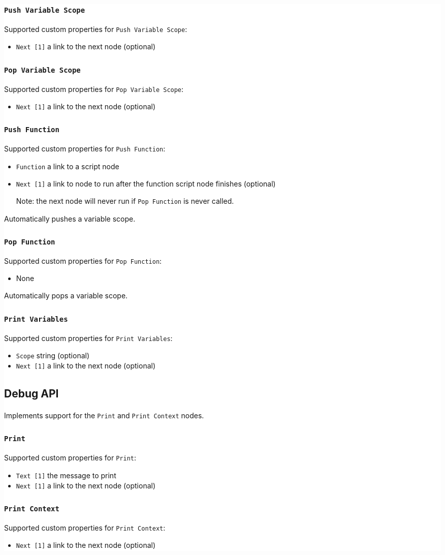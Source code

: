 ### `Push Variable Scope`

Supported custom properties for `Push Variable Scope`:

- `Next [1]` a link to the next node (optional)

### `Pop Variable Scope`

Supported custom properties for `Pop Variable Scope`:

- `Next [1]` a link to the next node (optional)

### `Push Function`

Supported custom properties for `Push Function`:

- `Function` a link to a script node
- `Next [1]` a link to node to run after the function script node finishes (optional)

  Note: the next node will never run if `Pop Function` is never called.

Automatically pushes a variable scope.

### `Pop Function`

Supported custom properties for `Pop Function`:

- None

Automatically pops a variable scope.

### `Print Variables`

Supported custom properties for `Print Variables`:

- `Scope` string (optional)
- `Next [1]` a link to the next node (optional)

## Debug API

Implements support for the `Print` and `Print Context` nodes.

### `Print`

Supported custom properties for `Print`:

- `Text [1]` the message to print
- `Next [1]` a link to the next node (optional)

### `Print Context`

Supported custom properties for `Print Context`:

- `Next [1]` a link to the next node (optional)
